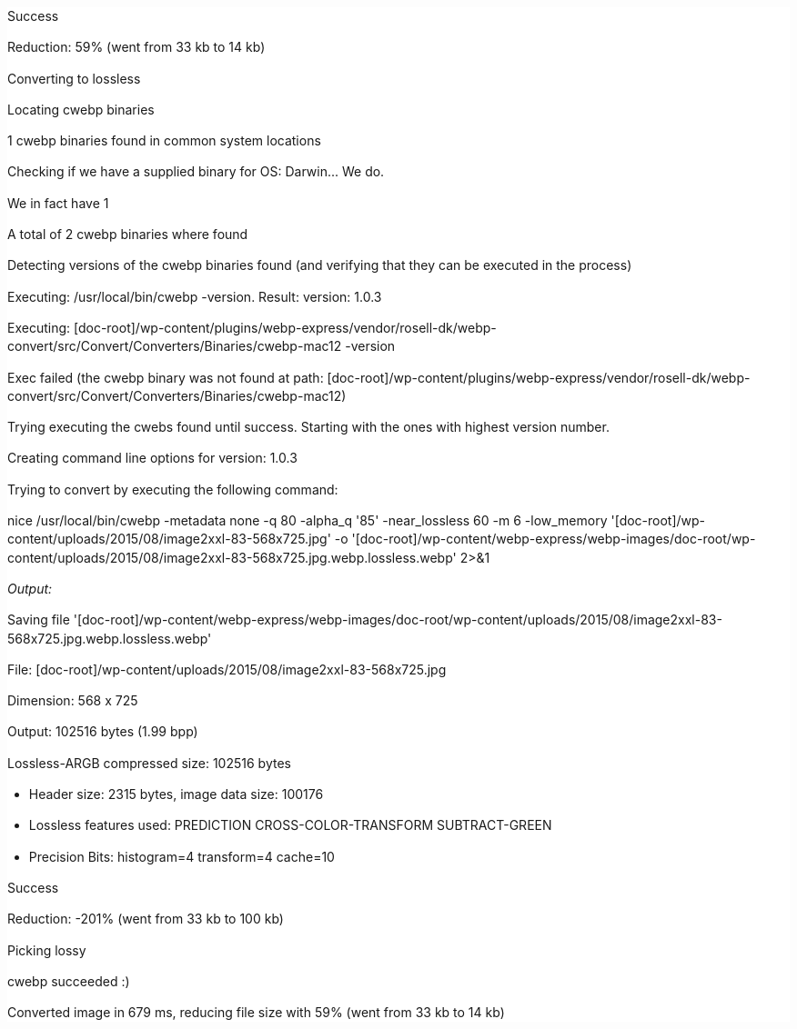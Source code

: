 Success

Reduction: 59% (went from 33 kb to 14 kb)


Converting to lossless

Locating cwebp binaries

1 cwebp binaries found in common system locations

Checking if we have a supplied binary for OS: Darwin... We do.

We in fact have 1

A total of 2 cwebp binaries where found

Detecting versions of the cwebp binaries found (and verifying that they can be executed in the process)

Executing: /usr/local/bin/cwebp -version. Result: version: 1.0.3

Executing: [doc-root]/wp-content/plugins/webp-express/vendor/rosell-dk/webp-convert/src/Convert/Converters/Binaries/cwebp-mac12 -version

Exec failed (the cwebp binary was not found at path: [doc-root]/wp-content/plugins/webp-express/vendor/rosell-dk/webp-convert/src/Convert/Converters/Binaries/cwebp-mac12)

Trying executing the cwebs found until success. Starting with the ones with highest version number.

Creating command line options for version: 1.0.3

Trying to convert by executing the following command:

nice /usr/local/bin/cwebp -metadata none -q 80 -alpha_q '85' -near_lossless 60 -m 6 -low_memory '[doc-root]/wp-content/uploads/2015/08/image2xxl-83-568x725.jpg' -o '[doc-root]/wp-content/webp-express/webp-images/doc-root/wp-content/uploads/2015/08/image2xxl-83-568x725.jpg.webp.lossless.webp' 2>&1


*Output:* 

Saving file '[doc-root]/wp-content/webp-express/webp-images/doc-root/wp-content/uploads/2015/08/image2xxl-83-568x725.jpg.webp.lossless.webp'

File:      [doc-root]/wp-content/uploads/2015/08/image2xxl-83-568x725.jpg

Dimension: 568 x 725

Output:    102516 bytes (1.99 bpp)

Lossless-ARGB compressed size: 102516 bytes

  * Header size: 2315 bytes, image data size: 100176

  * Lossless features used: PREDICTION CROSS-COLOR-TRANSFORM SUBTRACT-GREEN

  * Precision Bits: histogram=4 transform=4 cache=10


Success

Reduction: -201% (went from 33 kb to 100 kb)


Picking lossy

cwebp succeeded :)


Converted image in 679 ms, reducing file size with 59% (went from 33 kb to 14 kb)

